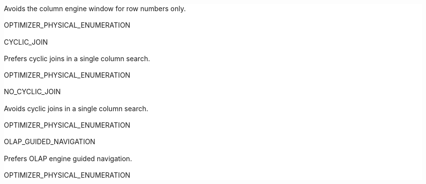 Avoids the column engine window for row numbers only.

</td>
</tr>
<tr>
<td valign="top">

OPTIMIZER\_PHYSICAL\_ENUMERATION

</td>
<td valign="top">

CYCLIC\_JOIN

</td>
<td valign="top">

Prefers cyclic joins in a single column search.

</td>
</tr>
<tr>
<td valign="top">

OPTIMIZER\_PHYSICAL\_ENUMERATION

</td>
<td valign="top">

NO\_CYCLIC\_JOIN

</td>
<td valign="top">

Avoids cyclic joins in a single column search.

</td>
</tr>
<tr>
<td valign="top">

OPTIMIZER\_PHYSICAL\_ENUMERATION

</td>
<td valign="top">

OLAP\_GUIDED\_NAVIGATION

</td>
<td valign="top">

Prefers OLAP engine guided navigation.

</td>
</tr>
<tr>
<td valign="top">

OPTIMIZER\_PHYSICAL\_ENUMERATION

</td>
<td valign="top">
